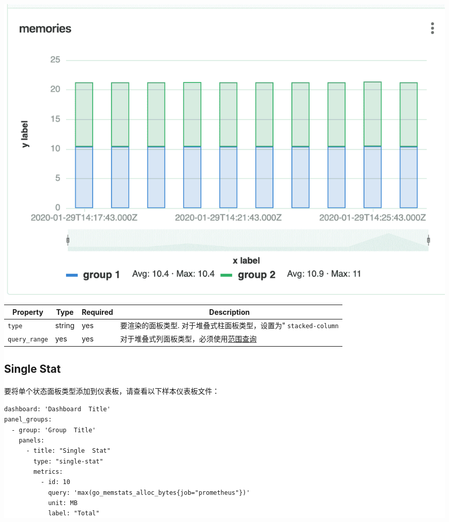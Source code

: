 [![stacked column panel type](img/62313a9f27e05c60c700ec9625e27d02.png)](../../../user/project/integrations/img/prometheus_dashboard_stacked_column_panel_type_v12_8.png)

| Property | Type | Required | Description |
| --- | --- | --- | --- |
| `type` | string | yes | 要渲染的面板类型. 对于堆叠式柱面板类型，设置为" `stacked-column` |
| `query_range` | yes | yes | 对于堆叠式列面板类型，必须使用[范围查询](https://s0prometheus0io.icopy.site/docs/prometheus/latest/querying/api/) |

## Single Stat[](#single-stat "Permalink")

要将单个状态面板类型添加到仪表板，请查看以下样本仪表板文件：

```
dashboard: 'Dashboard  Title'
panel_groups:
  - group: 'Group  Title'
    panels:
      - title: "Single  Stat"
        type: "single-stat"
        metrics:
          - id: 10
            query: 'max(go_memstats_alloc_bytes{job="prometheus"})'
            unit: MB
            label: "Total" 
```
